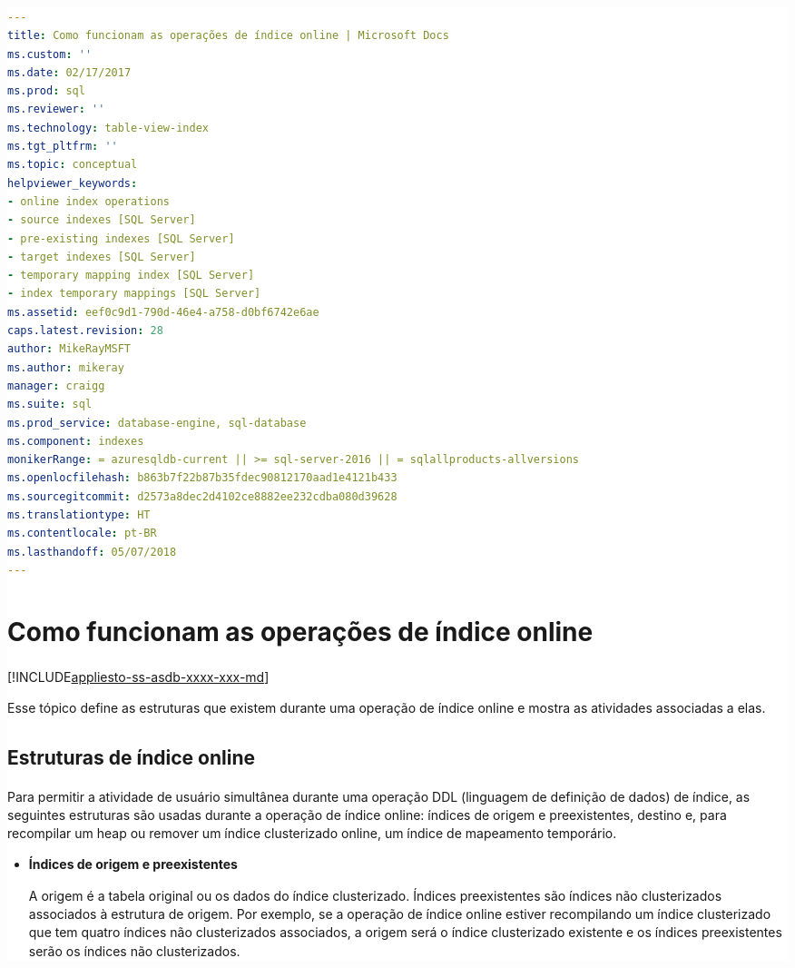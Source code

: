 ```yaml
---
title: Como funcionam as operações de índice online | Microsoft Docs
ms.custom: ''
ms.date: 02/17/2017
ms.prod: sql
ms.reviewer: ''
ms.technology: table-view-index
ms.tgt_pltfrm: ''
ms.topic: conceptual
helpviewer_keywords:
- online index operations
- source indexes [SQL Server]
- pre-existing indexes [SQL Server]
- target indexes [SQL Server]
- temporary mapping index [SQL Server]
- index temporary mappings [SQL Server]
ms.assetid: eef0c9d1-790d-46e4-a758-d0bf6742e6ae
caps.latest.revision: 28
author: MikeRayMSFT
ms.author: mikeray
manager: craigg
ms.suite: sql
ms.prod_service: database-engine, sql-database
ms.component: indexes
monikerRange: = azuresqldb-current || >= sql-server-2016 || = sqlallproducts-allversions
ms.openlocfilehash: b863b7f22b87b35fdec90812170aad1e4121b433
ms.sourcegitcommit: d2573a8dec2d4102ce8882ee232cdba080d39628
ms.translationtype: HT
ms.contentlocale: pt-BR
ms.lasthandoff: 05/07/2018
---
```

# <a name="how-online-index-operations-work"></a>Como funcionam as operações de índice online
[!INCLUDE[appliesto-ss-asdb-xxxx-xxx-md](../../includes/appliesto-ss-asdb-xxxx-xxx-md.md)]

  Esse tópico define as estruturas que existem durante uma operação de índice online e mostra as atividades associadas a elas.  
  
## <a name="online-index-structures"></a>Estruturas de índice online  
 Para permitir a atividade de usuário simultânea durante uma operação DDL (linguagem de definição de dados) de índice, as seguintes estruturas são usadas durante a operação de índice online: índices de origem e preexistentes, destino e, para recompilar um heap ou remover um índice clusterizado online, um índice de mapeamento temporário.  
  
-   **Índices de origem e preexistentes**  
  
     A origem é a tabela original ou os dados do índice clusterizado. Índices preexistentes são índices não clusterizados associados à estrutura de origem. Por exemplo, se a operação de índice online estiver recompilando um índice clusterizado que tem quatro índices não clusterizados associados, a origem será o índice clusterizado existente e os índices preexistentes serão os índices não clusterizados.  
  